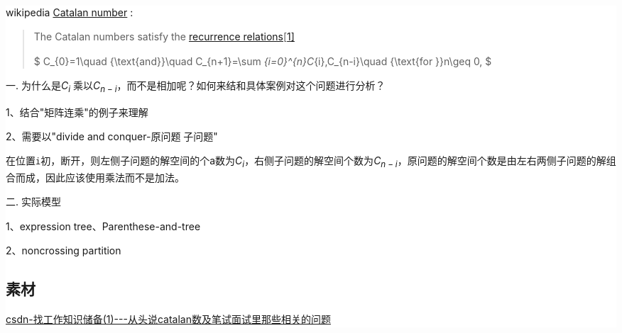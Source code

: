 wikipedia [Catalan number](https://en.wikipedia.org/wiki/Catalan_number) :

> The Catalan numbers satisfy the [recurrence relations](https://en.wikipedia.org/wiki/Recurrence_relation)[[1\]](https://en.wikipedia.org/wiki/Catalan_number#cite_note-1) 
>
> $ C_{0}=1\quad {\text{and}}\quad C_{n+1}=\sum _{i=0}^{n}C_{i}\,C_{n-i}\quad {\text{for }}n\geq 0, $ 



一. 为什么是$C_{i}$ 乘以$C_{n-i}$，而不是相加呢？如何来结和具体案例对这个问题进行分析？

1、结合"矩阵连乘"的例子来理解

2、需要以"divide and conquer-原问题 子问题"

在位置`i`初，断开，则左侧子问题的解空间的个a数为$C_{i}$，右侧子问题的解空间个数为$C_{n-i}$，原问题的解空间个数是由左右两侧子问题的解组合而成，因此应该使用乘法而不是加法。

二. 实际模型

1、expression tree、Parenthese-and-tree

2、noncrossing partition



## 素材

[csdn-找工作知识储备(1)---从头说catalan数及笔试面试里那些相关的问题](https://blog.csdn.net/han_xiaoyang/article/details/11938973)

